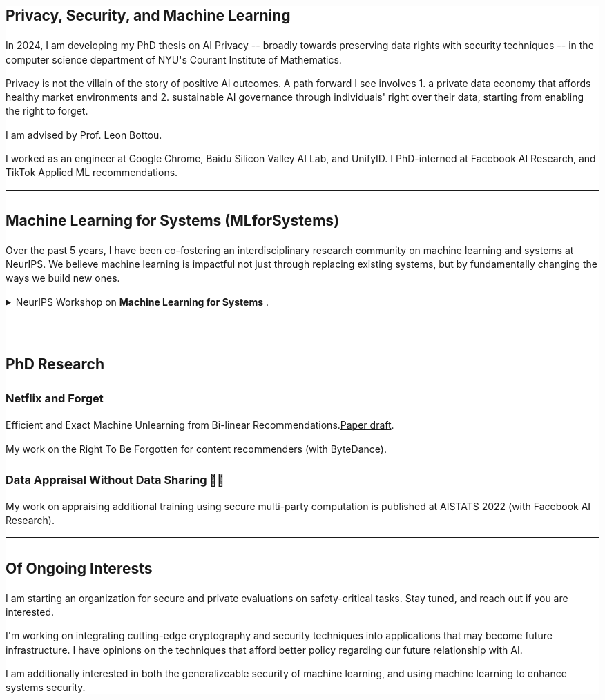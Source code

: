 ## Privacy, Security, and Machine Learning
In 2024, I am developing my PhD thesis on AI Privacy -- broadly towards preserving data rights with security techniques -- in the computer science department of NYU's Courant Institute of Mathematics.

Privacy is not the villain of the story of positive AI outcomes. A path forward I see involves 1. a private data economy that affords healthy market environments and 2. sustainable AI governance through individuals' right over their data, starting from enabling the right to forget.

I am advised by Prof. Leon Bottou.

I worked as an engineer at Google Chrome, Baidu Silicon Valley AI Lab, and UnifyID. I PhD-interned at Facebook AI Research, and TikTok Applied ML recommendations.

----
## Machine Learning for Systems (MLforSystems)
Over the past 5 years, I have been co-fostering an interdisciplinary research community on machine learning and systems at NeurIPS. We believe machine learning is impactful not just through replacing existing systems, but by fundamentally changing the ways we build new ones.
<details><summary>
NeurIPS Workshop on <b>Machine Learning for Systems</b> .
</summary></details></br>

----
## PhD Research

### **Netflix and Forget**
Efficient and Exact Machine Unlearning from Bi-linear Recommendations.[Paper draft](https://arxiv.org/abs/2302.06676).

My work on the Right To Be Forgotten for content recommenders (with ByteDance).

### [**Data Appraisal Without Data Sharing** 🔗🔗](https://proceedings.mlr.press/v151/xu22e/xu22e.pdf)
<p>My work on appraising additional training using secure multi-party computation is published at AISTATS 2022 (with Facebook AI Research).
</p>

----
## Of Ongoing Interests
I am starting an organization for secure and private evaluations on safety-critical tasks. Stay tuned, and reach out if you are interested.

I'm working on integrating cutting-edge cryptography and security techniques into applications that may become future infrastructure. I have opinions on the techniques that afford better policy regarding our future relationship with AI.

I am additionally interested in both the generalizeable security of machine learning, and using machine learning to enhance systems security.
